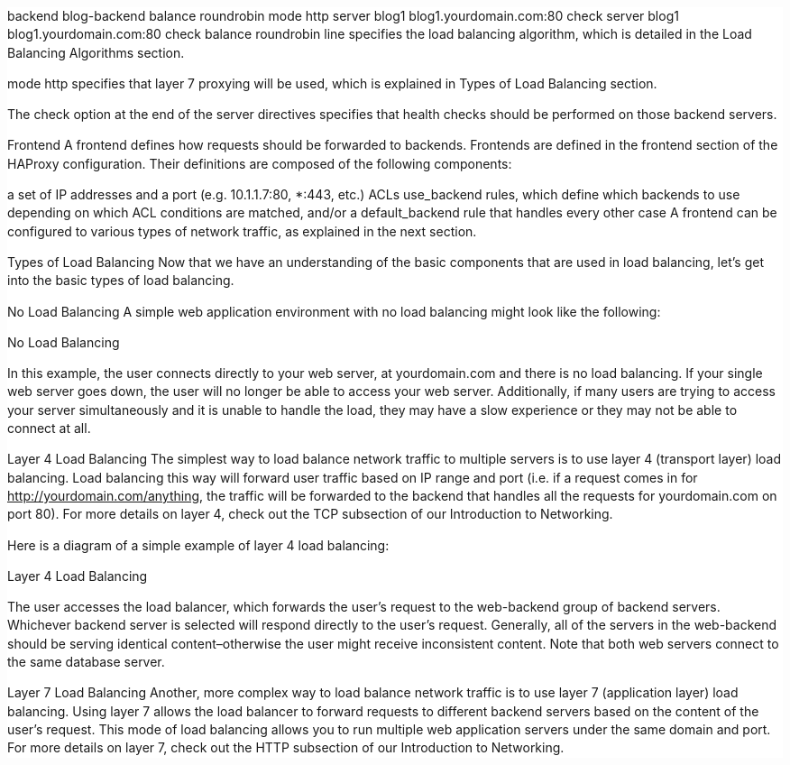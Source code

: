 backend blog-backend
   balance roundrobin
   mode http
   server blog1 blog1.yourdomain.com:80 check
   server blog1 blog1.yourdomain.com:80 check
balance roundrobin line specifies the load balancing algorithm, which is detailed in the Load Balancing Algorithms section.

mode http specifies that layer 7 proxying will be used, which is explained in Types of Load Balancing section.

The check option at the end of the server directives specifies that health checks should be performed on those backend servers.

Frontend
A frontend defines how requests should be forwarded to backends. Frontends are defined in the frontend section of the HAProxy configuration. Their definitions are composed of the following components:

a set of IP addresses and a port (e.g. 10.1.1.7:80, *:443, etc.)
ACLs
use_backend rules, which define which backends to use depending on which ACL conditions are matched, and/or a default_backend rule that handles every other case
A frontend can be configured to various types of network traffic, as explained in the next section.

Types of Load Balancing
Now that we have an understanding of the basic components that are used in load balancing, let’s get into the basic types of load balancing.

No Load Balancing
A simple web application environment with no load balancing might look like the following:

No Load Balancing

In this example, the user connects directly to your web server, at yourdomain.com and there is no load balancing. If your single web server goes down, the user will no longer be able to access your web server. Additionally, if many users are trying to access your server simultaneously and it is unable to handle the load, they may have a slow experience or they may not be able to connect at all.

Layer 4 Load Balancing
The simplest way to load balance network traffic to multiple servers is to use layer 4 (transport layer) load balancing. Load balancing this way will forward user traffic based on IP range and port (i.e. if a request comes in for http://yourdomain.com/anything, the traffic will be forwarded to the backend that handles all the requests for yourdomain.com on port 80). For more details on layer 4, check out the TCP subsection of our Introduction to Networking.

Here is a diagram of a simple example of layer 4 load balancing:

Layer 4 Load Balancing

The user accesses the load balancer, which forwards the user’s request to the web-backend group of backend servers. Whichever backend server is selected will respond directly to the user’s request. Generally, all of the servers in the web-backend should be serving identical content–otherwise the user might receive inconsistent content. Note that both web servers connect to the same database server.

Layer 7 Load Balancing
Another, more complex way to load balance network traffic is to use layer 7 (application layer) load balancing. Using layer 7 allows the load balancer to forward requests to different backend servers based on the content of the user’s request. This mode of load balancing allows you to run multiple web application servers under the same domain and port. For more details on layer 7, check out the HTTP subsection of our Introduction to Networking.
